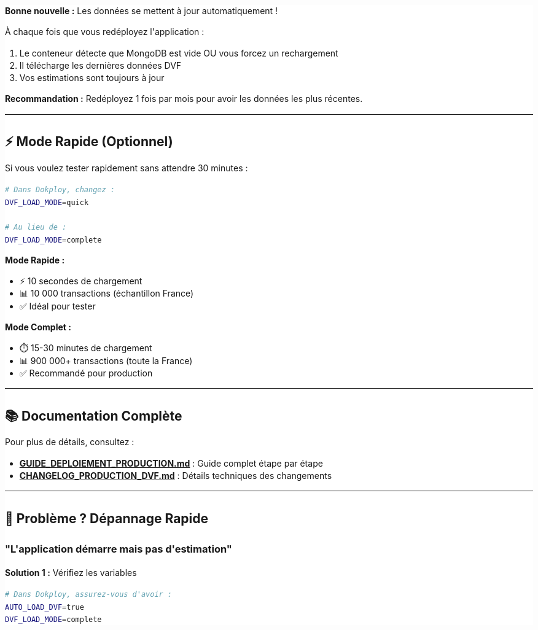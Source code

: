 **Bonne nouvelle :** Les données se mettent à jour automatiquement !

À chaque fois que vous redéployez l'application :
1. Le conteneur détecte que MongoDB est vide OU vous forcez un rechargement
2. Il télécharge les dernières données DVF
3. Vos estimations sont toujours à jour

**Recommandation :** Redéployez 1 fois par mois pour avoir les données les plus récentes.

---

## ⚡ Mode Rapide (Optionnel)

Si vous voulez tester rapidement sans attendre 30 minutes :

```bash
# Dans Dokploy, changez :
DVF_LOAD_MODE=quick

# Au lieu de :
DVF_LOAD_MODE=complete
```

**Mode Rapide :**
- ⚡ 10 secondes de chargement
- 📊 10 000 transactions (échantillon France)
- ✅ Idéal pour tester

**Mode Complet :**
- ⏱️ 15-30 minutes de chargement
- 📊 900 000+ transactions (toute la France)
- ✅ Recommandé pour production

---

## 📚 Documentation Complète

Pour plus de détails, consultez :
- **[GUIDE_DEPLOIEMENT_PRODUCTION.md](./GUIDE_DEPLOIEMENT_PRODUCTION.md)** : Guide complet étape par étape
- **[CHANGELOG_PRODUCTION_DVF.md](./CHANGELOG_PRODUCTION_DVF.md)** : Détails techniques des changements

---

## 🐛 Problème ? Dépannage Rapide

### "L'application démarre mais pas d'estimation"

**Solution 1 :** Vérifiez les variables
```bash
# Dans Dokploy, assurez-vous d'avoir :
AUTO_LOAD_DVF=true
DVF_LOAD_MODE=complete
```
